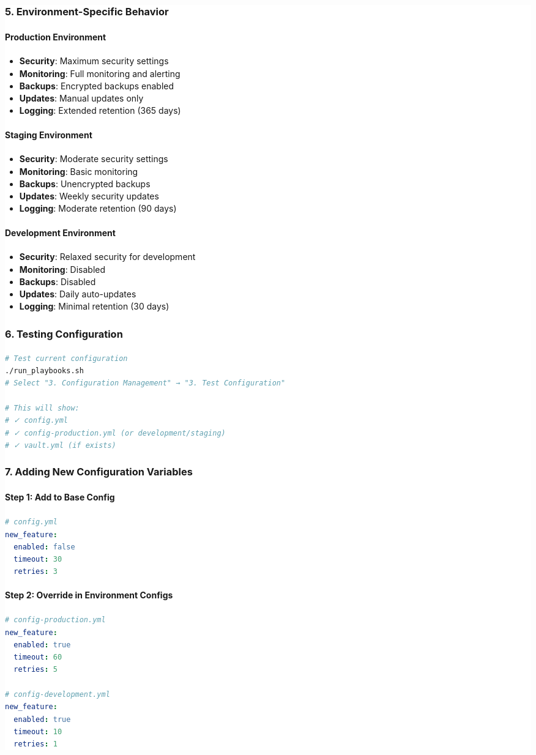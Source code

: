 ### 5. Environment-Specific Behavior

#### Production Environment
- **Security**: Maximum security settings
- **Monitoring**: Full monitoring and alerting
- **Backups**: Encrypted backups enabled
- **Updates**: Manual updates only
- **Logging**: Extended retention (365 days)

#### Staging Environment
- **Security**: Moderate security settings
- **Monitoring**: Basic monitoring
- **Backups**: Unencrypted backups
- **Updates**: Weekly security updates
- **Logging**: Moderate retention (90 days)

#### Development Environment
- **Security**: Relaxed security for development
- **Monitoring**: Disabled
- **Backups**: Disabled
- **Updates**: Daily auto-updates
- **Logging**: Minimal retention (30 days)

### 6. Testing Configuration

```bash
# Test current configuration
./run_playbooks.sh
# Select "3. Configuration Management" → "3. Test Configuration"

# This will show:
# ✓ config.yml
# ✓ config-production.yml (or development/staging)
# ✓ vault.yml (if exists)
```

### 7. Adding New Configuration Variables

#### Step 1: Add to Base Config
```yaml
# config.yml
new_feature:
  enabled: false
  timeout: 30
  retries: 3
```

#### Step 2: Override in Environment Configs
```yaml
# config-production.yml
new_feature:
  enabled: true
  timeout: 60
  retries: 5

# config-development.yml
new_feature:
  enabled: true
  timeout: 10
  retries: 1
```
